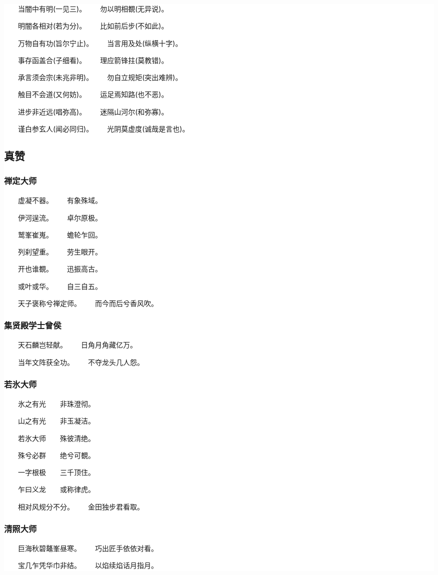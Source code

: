 &emsp;&emsp;当闇中有明(一见三)。&emsp;&emsp;勿以明相覩(无异说)。

&emsp;&emsp;明闇各相对(若为分)。&emsp;&emsp;比如前后步(不如此)。

&emsp;&emsp;万物自有功(旨尔宁止)。&emsp;&emsp;当言用及处(纵横十字)。

&emsp;&emsp;事存函盖合(子细看)。&emsp;&emsp;理应箭锋拄(莫教错)。

&emsp;&emsp;承言须会宗(未兆非明)。&emsp;&emsp;勿自立规矩(突出难辨)。

&emsp;&emsp;触目不会道(又何妨)。&emsp;&emsp;运足焉知路(也不恶)。

&emsp;&emsp;进步非近远(唱弥高)。&emsp;&emsp;迷隔山河尔(和弥寡)。

&emsp;&emsp;谨白参玄人(闻必同归)。&emsp;&emsp;光阴莫虚度(诚哉是言也)。

## 真赞

### 禅定大师

&emsp;&emsp;虚凝不器。&emsp;&emsp;有象殊域。

&emsp;&emsp;伊河逞流。&emsp;&emsp;卓尔原极。

&emsp;&emsp;鹫峯崔嵬。&emsp;&emsp;蟾轮乍回。

&emsp;&emsp;列刹望重。&emsp;&emsp;劳生眼开。

&emsp;&emsp;开也谁覩。&emsp;&emsp;迅振高古。

&emsp;&emsp;或叶或华。&emsp;&emsp;自三自五。

&emsp;&emsp;天子褒称兮禅定师。&emsp;&emsp;而今而后兮香风吹。

### 集贤殿学士曾侯

&emsp;&emsp;天石麟岂轻献。&emsp;&emsp;日角月角藏亿万。

&emsp;&emsp;当年文阵获全功。&emsp;&emsp;不夺龙头几人怨。

### 若氷大师

&emsp;&emsp;氷之有光&emsp;&emsp;非珠澄彻。

&emsp;&emsp;山之有光&emsp;&emsp;非玉凝洁。

&emsp;&emsp;若氷大师&emsp;&emsp;殊彼清绝。

&emsp;&emsp;殊兮必群&emsp;&emsp;绝兮可覩。

&emsp;&emsp;一字根极&emsp;&emsp;三千顶住。

&emsp;&emsp;乍曰义龙&emsp;&emsp;或称律虎。

&emsp;&emsp;相对风规分不分。&emsp;&emsp;金田独步君看取。

### 清照大师

&emsp;&emsp;巨海秋碧鼇峯昼寒。&emsp;&emsp;巧出匠手依依对看。

&emsp;&emsp;宝几乍凭华巾非结。&emsp;&emsp;以焰续焰话月指月。
